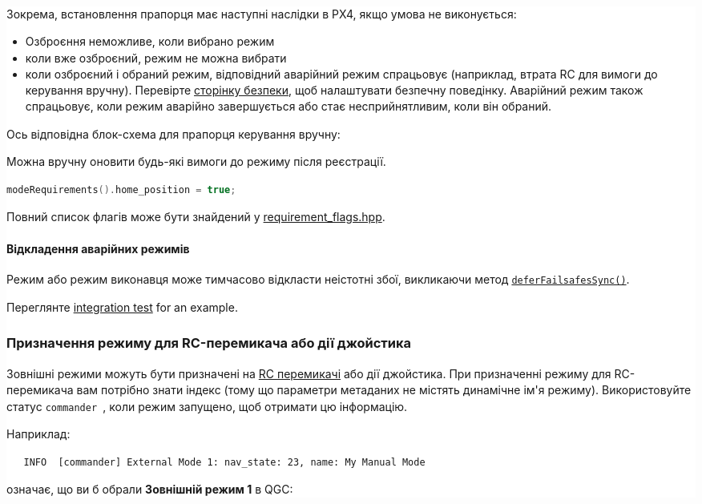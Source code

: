 Зокрема, встановлення прапорця має наступні наслідки в PX4, якщо умова не виконується:

- Озброєння неможливе, коли вибрано режим
- коли вже озброєний, режим не можна вибрати
- коли озброєний і обраний режим, відповідний аварійний режим спрацьовує (наприклад, втрата RC для вимоги до керування вручну).
  Перевірте [сторінку безпеки](../config/safety.md), щоб налаштувати безпечну поведінку.
  Аварійний режим також спрацьовує, коли режим аварійно завершується або стає несприйнятливим, коли він обраний.

Ось відповідна блок-схема для прапорця керування вручну:





Можна вручну оновити будь-які вимоги до режиму після реєстрації.

```cpp
modeRequirements().home_position = true;
```

Повний список флагів може бути знайдений у [requirement_flags.hpp](https://github.com/Auterion/px4-ros2-interface-lib/blob/main/px4_ros2_cpp/include/px4_ros2/common/requirement_flags.hpp).

#### Відкладення аварійних режимів

Режим або режим виконавця може тимчасово відкласти неістотні збої, викликаючи метод [`deferFailsafesSync()`](https://auterion.github.io/px4-2-interface-lib/classpx4__ros2_1_1ModeExecutorBase.html#a16ec5be6e70e1d0625bf696c3e29ae).

Переглянте [integration test](https://github.com/Auterion/px4-ros2-interface-lib/blob/main/px4_ros2_cpp/test/integration/overrides.cpp) for an example.

### Призначення режиму для RC-перемикача або дії джойстика

Зовнішні режими можуть бути призначені на [RC перемикачі](../config/flight_mode.md) або дії джойстика.
При призначенні режиму для RC-перемикача вам потрібно знати індекс (тому що параметри метаданих не містять динамічне ім'я режиму).
Використовуйте статус `commander `, коли режим запущено, щоб отримати цю інформацію.

Наприклад:

```plain
   INFO  [commander] External Mode 1: nav_state: 23, name: My Manual Mode
```

означає, що ви б обрали **Зовнішній режим 1** в QGC:
